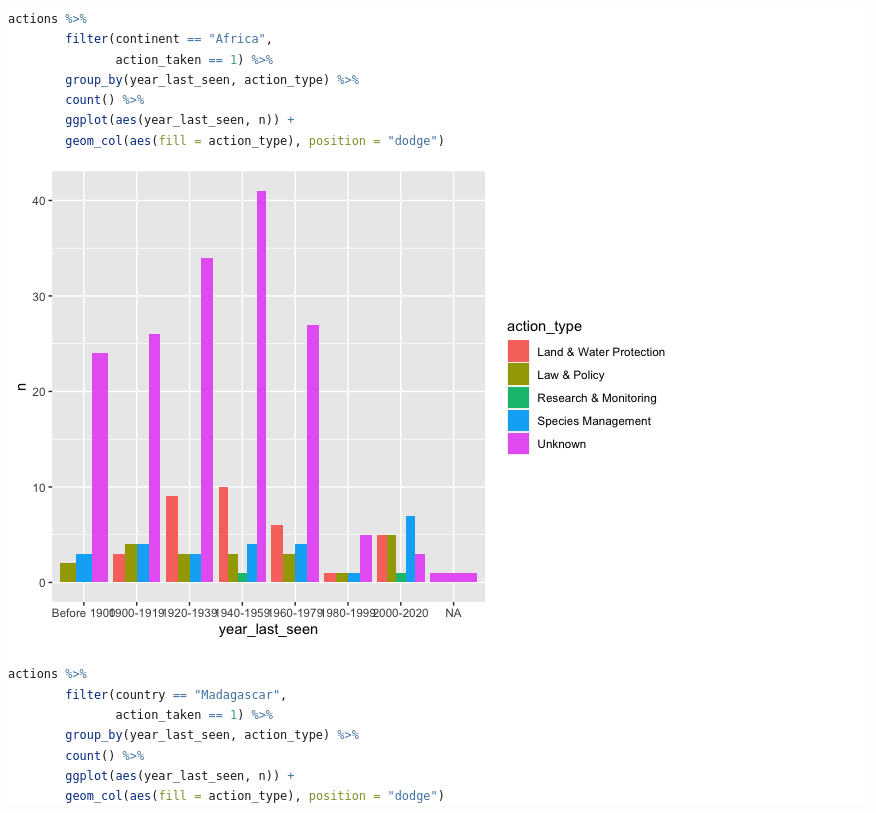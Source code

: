 ``` r
actions %>% 
        filter(continent == "Africa",
               action_taken == 1) %>%
        group_by(year_last_seen, action_type) %>% 
        count() %>% 
        ggplot(aes(year_last_seen, n)) +
        geom_col(aes(fill = action_type), position = "dodge")
```

![](extinct_plants_notes_files/figure-gfm/unnamed-chunk-17-1.png)

``` r
actions %>% 
        filter(country == "Madagascar",
               action_taken == 1) %>%
        group_by(year_last_seen, action_type) %>% 
        count() %>% 
        ggplot(aes(year_last_seen, n)) +
        geom_col(aes(fill = action_type), position = "dodge")
```
